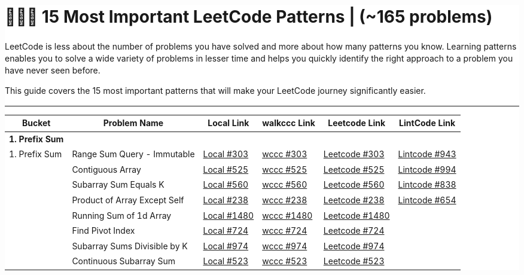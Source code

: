 # 🎯🎯🎯 15 Most Important LeetCode Patterns | (~165 problems)

LeetCode is less about the number of problems you have solved and more about how many patterns you know. Learning patterns enables you to solve a wide variety of problems in lesser time and helps you quickly identify the right approach to a problem you have never seen before.

This guide covers the 15 most important patterns that will make your LeetCode journey significantly easier.

---

| Bucket                               | Problem Name                                           | Local Link                                                                                                                                          | walkccc Link                                             | Leetcode Link                                                                                             | LintCode Link                                          |
|--------------------------------------|--------------------------------------------------------|-----------------------------------------------------------------------------------------------------------------------------------------------------|----------------------------------------------------------|-----------------------------------------------------------------------------------------------------------|--------------------------------------------------------|
| **1. Prefix Sum**                    |                                                        |                                                                                                                                                     |                                                          |                                                                                                           |                                                        |
| 1. Prefix Sum                        | Range Sum Query - Immutable                            | [Local #303](</Users/yogeshsharma/Projects/InterVuz/walkccc-LeetCode/solutions/303. Range Sum Query - Immutable/303.py>)                            | [wccc #303](https://walkccc.me/LeetCode/problems/303/)   | [Leetcode #303](https://leetcode.com/problems/range-sum-query-immutable/)                                 | [Lintcode #943](https://www.lintcode.com/problem/943/) |
|                                      | Contiguous Array                                       | [Local #525](</Users/yogeshsharma/Projects/InterVuz/walkccc-LeetCode/solutions/525. Contiguous Array/525.py>)                                       | [wccc #525](https://walkccc.me/LeetCode/problems/525/)   | [Leetcode #525](https://leetcode.com/problems/contiguous-array/)                                          | [Lintcode #994](https://www.lintcode.com/problem/994/) |
|                                      | Subarray Sum Equals K                                  | [Local #560](</Users/yogeshsharma/Projects/InterVuz/walkccc-LeetCode/solutions/560. Subarray Sum Equals K/560.py>)                                  | [wccc #560](https://walkccc.me/LeetCode/problems/560/)   | [Leetcode #560](https://leetcode.com/problems/subarray-sum-equals-k/)                                     | [Lintcode #838](https://www.lintcode.com/problem/838/) |
|                                      | Product of Array Except Self                           | [Local #238](</Users/yogeshsharma/Projects/InterVuz/walkccc-LeetCode/solutions/238. Product of Array Except Self/238.py>)                           | [wccc #238](https://walkccc.me/LeetCode/problems/238/)   | [Leetcode #238](https://leetcode.com/problems/product-of-array-except-self/)                              | [Lintcode #654](https://www.lintcode.com/problem/654/) |
|                                      | Running Sum of 1d Array                                | [Local #1480](</Users/yogeshsharma/Projects/InterVuz/walkccc-LeetCode/solutions/1480. Running Sum of 1d Array/1480.py>)                             | [wccc #1480](https://walkccc.me/LeetCode/problems/1480/) | [Leetcode #1480](https://leetcode.com/problems/running-sum-of-1d-array/)                                  |                                                        |
|                                      | Find Pivot Index                                       | [Local #724](</Users/yogeshsharma/Projects/InterVuz/walkccc-LeetCode/solutions/724. Find Pivot Index/724.py>)                                       | [wccc #724](https://walkccc.me/LeetCode/problems/724/)   | [Leetcode #724](https://leetcode.com/problems/find-pivot-index/)                                          |                                                        |
|                                      | Subarray Sums Divisible by K                           | [Local #974](</Users/yogeshsharma/Projects/InterVuz/walkccc-LeetCode/solutions/974. Subarray Sums Divisible by K/974.py>)                           | [wccc #974](https://walkccc.me/LeetCode/problems/974/)   | [Leetcode #974](https://leetcode.com/problems/subarray-sums-divisible-by-k/)                              |                                                        |
|                                      | Continuous Subarray Sum                                | [Local #523](</Users/yogeshsharma/Projects/InterVuz/walkccc-LeetCode/solutions/523. Continuous Subarray Sum/523.py>)                                | [wccc #523](https://walkccc.me/LeetCode/problems/523/)   | [Leetcode #523](https://leetcode.com/problems/continuous-subarray-sum/)                                   |                                                        |